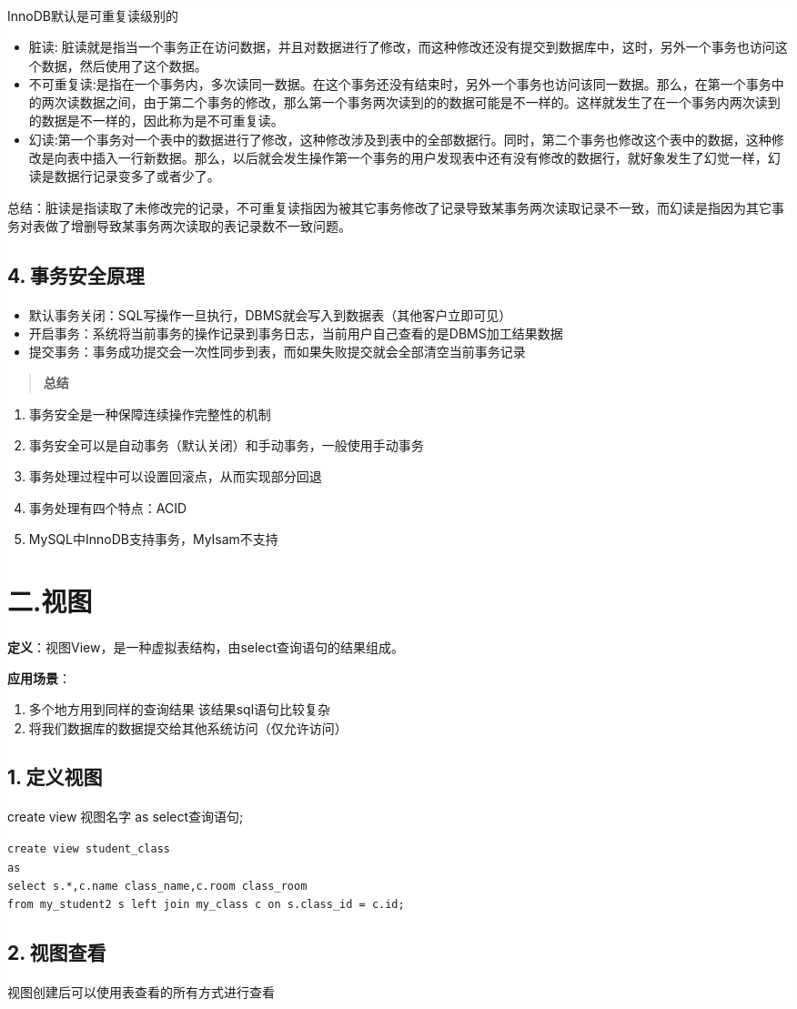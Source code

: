 InnoDB默认是可重复读级别的

- 脏读: 脏读就是指当一个事务正在访问数据，并且对数据进行了修改，而这种修改还没有提交到数据库中，这时，另外一个事务也访问这个数据，然后使用了这个数据。
-  不可重复读:是指在一个事务内，多次读同一数据。在这个事务还没有结束时，另外一个事务也访问该同一数据。那么，在第一个事务中的两次读数据之间，由于第二个事务的修改，那么第一个事务两次读到的的数据可能是不一样的。这样就发生了在一个事务内两次读到的数据是不一样的，因此称为是不可重复读。
-  幻读:第一个事务对一个表中的数据进行了修改，这种修改涉及到表中的全部数据行。同时，第二个事务也修改这个表中的数据，这种修改是向表中插入一行新数据。那么，以后就会发生操作第一个事务的用户发现表中还有没有修改的数据行，就好象发生了幻觉一样，幻读是数据行记录变多了或者少了。

总结：脏读是指读取了未修改完的记录，不可重复读指因为被其它事务修改了记录导致某事务两次读取记录不一致，而幻读是指因为其它事务对表做了增删导致某事务两次读取的表记录数不一致问题。



## 4. 事务安全原理

* 默认事务关闭：SQL写操作一旦执行，DBMS就会写入到数据表（其他客户立即可见）
* 开启事务：系统将当前事务的操作记录到事务日志，当前用户自己查看的是DBMS加工结果数据
* 提交事务：事务成功提交会一次性同步到表，而如果失败提交就会全部清空当前事务记录

> **总结**

1. 事务安全是一种保障连续操作完整性的机制

2. 事务安全可以是自动事务（默认关闭）和手动事务，一般使用手动事务

3. 事务处理过程中可以设置回滚点，从而实现部分回退

4. 事务处理有四个特点：ACID

5. MySQL中InnoDB支持事务，MyIsam不支持

   



# 二.视图

**定义**：视图View，是一种虚拟表结构，由select查询语句的结果组成。

**应用场景**：

1. 多个地方用到同样的查询结果  该结果sql语句比较复杂
2. 将我们数据库的数据提交给其他系统访问（仅允许访问）



## 1. 定义视图

create view 视图名字 as select查询语句;

```Mysql
create view student_class 
as 
select s.*,c.name class_name,c.room class_room
from my_student2 s left join my_class c on s.class_id = c.id;
```

## 2. 视图查看

视图创建后可以使用表查看的所有方式进行查看

